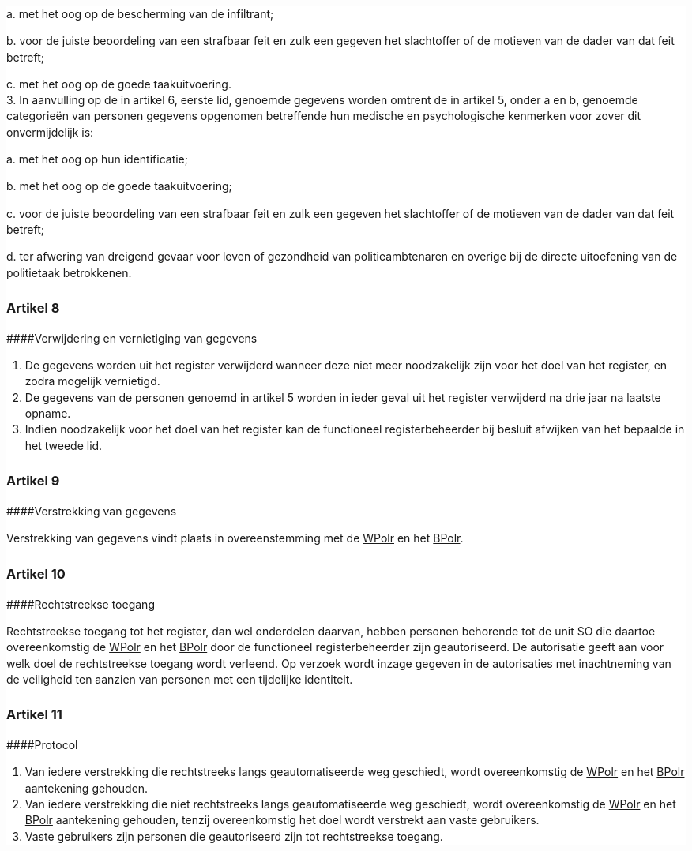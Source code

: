 a. met het oog op de bescherming van de infiltrant;  

b. voor de juiste beoordeling van een strafbaar feit en zulk een gegeven het slachtoffer of de motieven van de dader van dat feit betreft;  

c. met het oog op de goede taakuitvoering.     
3.  In aanvulling op de in artikel 6, eerste lid, genoemde gegevens worden omtrent de in artikel 5, onder a en b, genoemde categorieën van personen gegevens opgenomen betreffende hun medische en psychologische kenmerken voor zover dit onvermijdelijk is: 

a. met het oog op hun identificatie;  

b. met het oog op de goede taakuitvoering;  

c. voor de juiste beoordeling van een strafbaar feit en zulk een gegeven het slachtoffer of de motieven van de dader van dat feit betreft;  

d. ter afwering van dreigend gevaar voor leven of gezondheid van politieambtenaren en overige bij de directe uitoefening van de politietaak betrokkenen.     

### Artikel  8  

####Verwijdering en vernietiging van gegevens

1.  De gegevens worden uit het register verwijderd wanneer deze niet meer noodzakelijk zijn voor het doel van het register, en zodra mogelijk vernietigd.   
2.  De gegevens van de personen genoemd in artikel 5 worden in ieder geval uit het register verwijderd na drie jaar na laatste opname.   
3.  Indien noodzakelijk voor het doel van het register kan de functioneel registerbeheerder bij besluit afwijken van het bepaalde in het tweede lid.   

### Artikel  9  

####Verstrekking van gegevens

Verstrekking van gegevens vindt plaats in overeenstemming met de [WPolr](../../../../../../wet/wet/politieregisters/BWBR0004798/README.md) en het [BPolr](../../../../../../AMvB/besluit/politieregisters/BWBR0004996/README.md).  

### Artikel  10  

####Rechtstreekse toegang

Rechtstreekse toegang tot het register, dan wel onderdelen daarvan, hebben personen behorende tot de unit SO die daartoe overeenkomstig de [WPolr](../../../../../../wet/wet/politieregisters/BWBR0004798/README.md) en het [BPolr](../../../../../../AMvB/besluit/politieregisters/BWBR0004996/README.md) door de functioneel registerbeheerder zijn geautoriseerd. De autorisatie geeft aan voor welk doel de rechtstreekse toegang wordt verleend. Op verzoek wordt inzage gegeven in de autorisaties met inachtneming van de veiligheid ten aanzien van personen met een tijdelijke identiteit.  

### Artikel  11  

####Protocol

1.  Van iedere verstrekking die rechtstreeks langs geautomatiseerde weg geschiedt, wordt overeenkomstig de [WPolr](../../../../../../wet/wet/politieregisters/BWBR0004798/README.md) en het [BPolr](../../../../../../AMvB/besluit/politieregisters/BWBR0004996/README.md) aantekening gehouden.   
2.  Van iedere verstrekking die niet rechtstreeks langs geautomatiseerde weg geschiedt, wordt overeenkomstig de [WPolr](../../../../../../wet/wet/politieregisters/BWBR0004798/README.md) en het [BPolr](../../../../../../AMvB/besluit/politieregisters/BWBR0004996/README.md) aantekening gehouden, tenzij overeenkomstig het doel wordt verstrekt aan vaste gebruikers.   
3.  Vaste gebruikers zijn personen die geautoriseerd zijn tot rechtstreekse toegang.   
